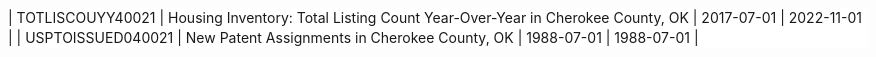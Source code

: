| TOTLISCOUYY40021          | Housing Inventory: Total Listing Count Year-Over-Year in Cherokee County, OK                                                                                                 | 2017-07-01          | 2022-11-01        |
| USPTOISSUED040021         | New Patent Assignments in Cherokee County, OK                                                                                                                                | 1988-07-01          | 1988-07-01        |